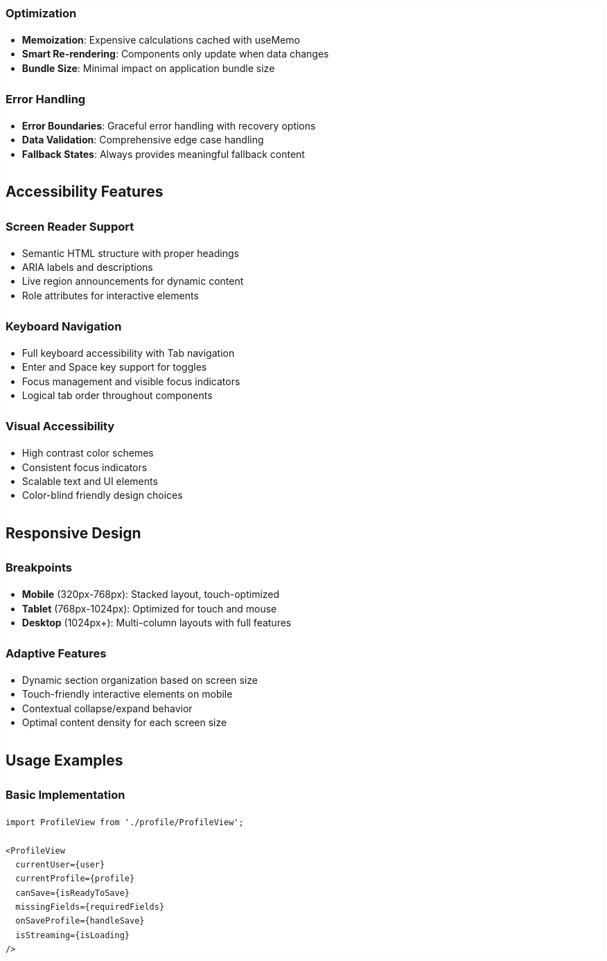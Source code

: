 ### Optimization
- **Memoization**: Expensive calculations cached with useMemo
- **Smart Re-rendering**: Components only update when data changes
- **Bundle Size**: Minimal impact on application bundle size

### Error Handling
- **Error Boundaries**: Graceful error handling with recovery options
- **Data Validation**: Comprehensive edge case handling
- **Fallback States**: Always provides meaningful fallback content

## Accessibility Features

### Screen Reader Support
- Semantic HTML structure with proper headings
- ARIA labels and descriptions
- Live region announcements for dynamic content
- Role attributes for interactive elements

### Keyboard Navigation
- Full keyboard accessibility with Tab navigation
- Enter and Space key support for toggles
- Focus management and visible focus indicators
- Logical tab order throughout components

### Visual Accessibility
- High contrast color schemes
- Consistent focus indicators
- Scalable text and UI elements
- Color-blind friendly design choices

## Responsive Design

### Breakpoints
- **Mobile** (320px-768px): Stacked layout, touch-optimized
- **Tablet** (768px-1024px): Optimized for touch and mouse
- **Desktop** (1024px+): Multi-column layouts with full features

### Adaptive Features
- Dynamic section organization based on screen size
- Touch-friendly interactive elements on mobile
- Contextual collapse/expand behavior
- Optimal content density for each screen size

## Usage Examples

### Basic Implementation
```tsx
import ProfileView from './profile/ProfileView';

<ProfileView
  currentUser={user}
  currentProfile={profile}
  canSave={isReadyToSave}
  missingFields={requiredFields}
  onSaveProfile={handleSave}
  isStreaming={isLoading}
/>
```
